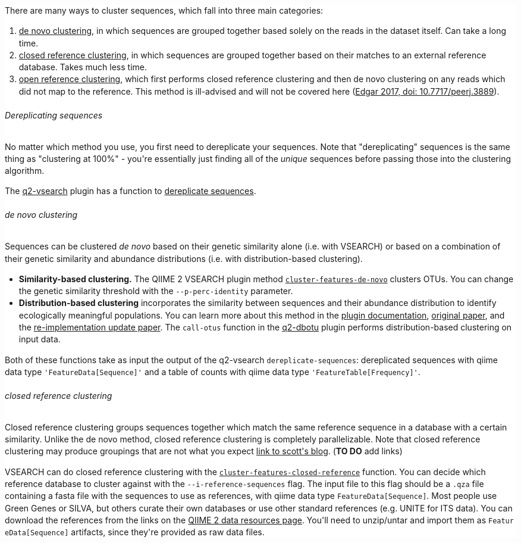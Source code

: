 There are many ways to cluster sequences, which fall into three main categories:

1. [de novo clustering](https://docs.qiime2.org/2018.6/plugins/available/vsearch/cluster-features-de-novo/), in which sequences are grouped together based solely on the reads in the dataset itself. Can take a long time.     
1. [closed reference clustering](https://docs.qiime2.org/2018.6/plugins/available/vsearch/cluster-features-closed-reference/), in which sequences are grouped together based on their matches to an external reference database. Takes much less time.     
1. [open reference clustering](https://docs.qiime2.org/2018.6/plugins/available/vsearch/cluster-features-open-reference/), which first performs closed reference clustering and then de novo clustering on any reads which did not map to the reference. This method is ill-advised and will not be covered here ([Edgar 2017, doi: 10.7717/peerj.3889](http://doi.org/10.7717/peerj.3889)).

###### Dereplicating sequences

No matter which method you use, you first need to dereplicate your sequences.
Note that "dereplicating" sequences is the same thing as "clustering at 100%" - you're essentially just finding all of the _unique_ sequences before passing those into the clustering algorithm.

The [q2-vsearch](https://docs.qiime2.org/2018.6/plugins/available/vsearch/) plugin has a function to [dereplicate sequences](https://docs.qiime2.org/2018.6/plugins/available/vsearch/dereplicate-sequences/).

###### de novo clustering

Sequences can be clustered *de novo* based on their genetic similarity alone (i.e. with VSEARCH) or based on a combination of their genetic similarity and abundance distributions (i.e. with distribution-based clustering).

- **Similarity-based clustering.** The QIIME 2 VSEARCH plugin method [`cluster-features-de-novo`](https://docs.qiime2.org/2018.6/plugins/available/vsearch/cluster-features-de-novo/) clusters OTUs. You can change the genetic similarity threshold with the `--p-perc-identity` parameter.     
- **Distribution-based clustering** incorporates the similarity between sequences and their abundance distribution to identify ecologically meaningful populations. You can learn more about this method in the [plugin documentation](https://github.com/cduvallet/q2-dbotu), [original paper](http://dx.doi.org/10.1128/AEM.00342-13), and the [re-implementation update paper](https://doi.org/10.1371/journal.pone.0176335). The `call-otus` function in the [q2-dbotu](https://github.com/cduvallet/q2-dbotu) plugin performs distribution-based clustering on input data.

Both of these functions take as input the output of the q2-vsearch `dereplicate-sequences`: dereplicated sequences with qiime data type `'FeatureData[Sequence]'` and a table of counts with qiime data type `'FeatureTable[Frequency]'`.

###### closed reference clustering

Closed reference clustering groups sequences together which match the same reference sequence in a database with a certain similarity. Unlike the de novo method, closed reference clustering is completely parallelizable.
Note that closed reference clustering may produce groupings that are not what you expect [link to scott's blog](link). (**TO DO** add links)

VSEARCH can do closed reference clustering with the [`cluster-features-closed-reference`](https://docs.qiime2.org/2018.6/plugins/available/vsearch/cluster-features-closed-reference/) function.
You can decide which reference database to cluster against with the `--i-reference-sequences` flag.
The input file to this flag should be a `.qza` file containing a fasta file with the sequences to use as references, with qiime data type `FeatureData[Sequence]`.
Most people use Green Genes or SILVA, but others curate their own databases or use other standard references (e.g. UNITE for ITS data).
You can download the references from the links on the [QIIME 2 data resources page](https://docs.qiime2.org/2018.6/data-resources/#marker-gene-reference-databases).
You'll need to unzip/untar and import them as `FeatureData[Sequence]` artifacts, since they're provided as raw data files.
